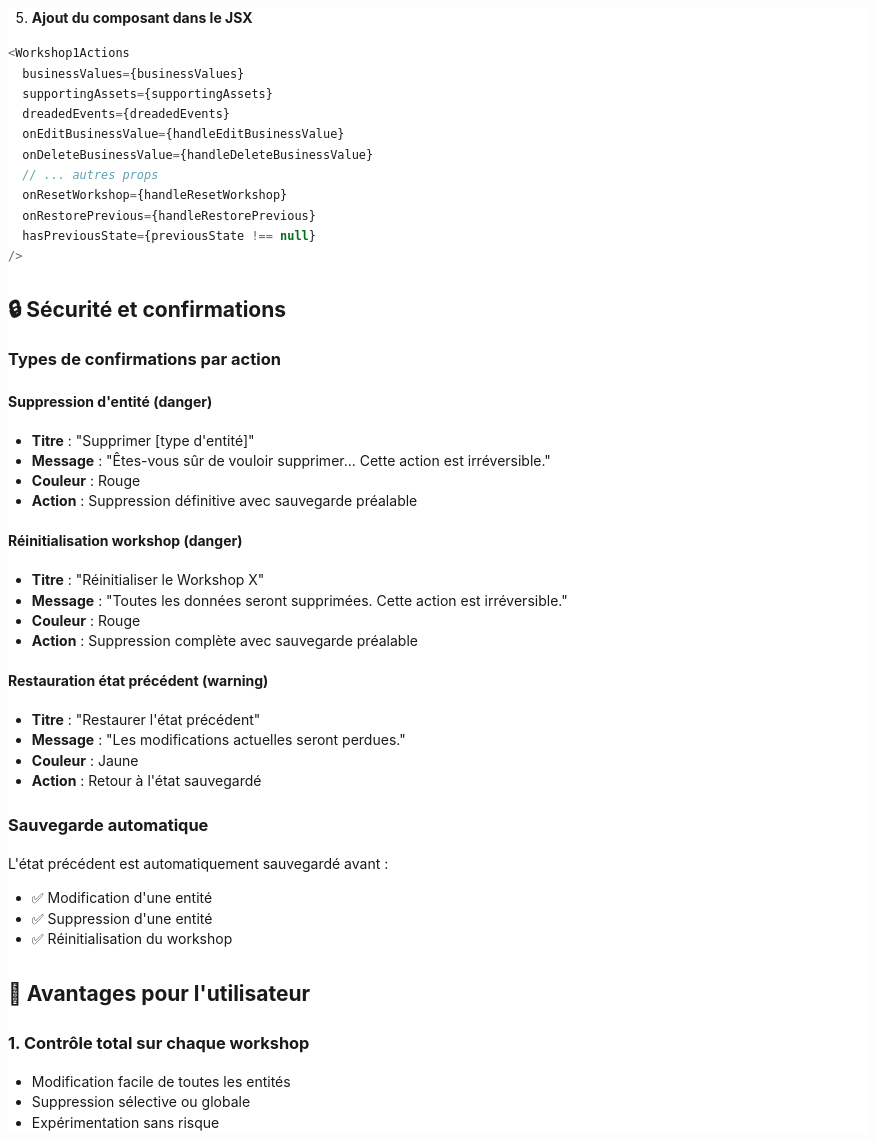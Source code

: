 5. **Ajout du composant dans le JSX**
```typescript
<Workshop1Actions
  businessValues={businessValues}
  supportingAssets={supportingAssets}
  dreadedEvents={dreadedEvents}
  onEditBusinessValue={handleEditBusinessValue}
  onDeleteBusinessValue={handleDeleteBusinessValue}
  // ... autres props
  onResetWorkshop={handleResetWorkshop}
  onRestorePrevious={handleRestorePrevious}
  hasPreviousState={previousState !== null}
/>
```

## 🔒 Sécurité et confirmations

### **Types de confirmations par action**

#### **Suppression d'entité (danger)**
- **Titre** : "Supprimer [type d'entité]"
- **Message** : "Êtes-vous sûr de vouloir supprimer... Cette action est irréversible."
- **Couleur** : Rouge
- **Action** : Suppression définitive avec sauvegarde préalable

#### **Réinitialisation workshop (danger)**
- **Titre** : "Réinitialiser le Workshop X"
- **Message** : "Toutes les données seront supprimées. Cette action est irréversible."
- **Couleur** : Rouge
- **Action** : Suppression complète avec sauvegarde préalable

#### **Restauration état précédent (warning)**
- **Titre** : "Restaurer l'état précédent"
- **Message** : "Les modifications actuelles seront perdues."
- **Couleur** : Jaune
- **Action** : Retour à l'état sauvegardé

### **Sauvegarde automatique**

L'état précédent est automatiquement sauvegardé avant :
- ✅ Modification d'une entité
- ✅ Suppression d'une entité
- ✅ Réinitialisation du workshop

## 🎯 Avantages pour l'utilisateur

### **1. Contrôle total sur chaque workshop**
- Modification facile de toutes les entités
- Suppression sélective ou globale
- Expérimentation sans risque
